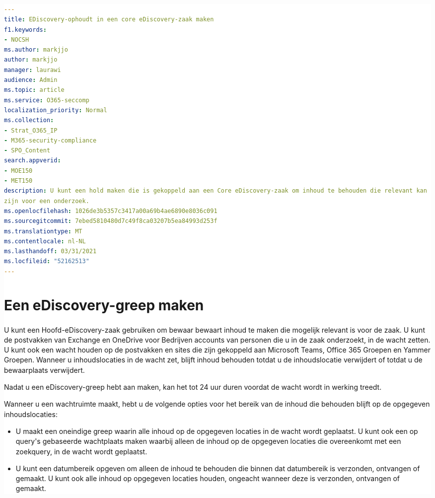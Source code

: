 ```yaml
---
title: EDiscovery-ophoudt in een core eDiscovery-zaak maken
f1.keywords:
- NOCSH
ms.author: markjjo
author: markjjo
manager: laurawi
audience: Admin
ms.topic: article
ms.service: O365-seccomp
localization_priority: Normal
ms.collection:
- Strat_O365_IP
- M365-security-compliance
- SPO_Content
search.appverid:
- MOE150
- MET150
description: U kunt een hold maken die is gekoppeld aan een Core eDiscovery-zaak om inhoud te behouden die relevant kan zijn voor een onderzoek.
ms.openlocfilehash: 1026de3b5357c3417a00a69b4ae6890e8036c091
ms.sourcegitcommit: 7ebed5810480d7c49f8ca03207b5ea84993d253f
ms.translationtype: MT
ms.contentlocale: nl-NL
ms.lasthandoff: 03/31/2021
ms.locfileid: "52162513"
---
```

# <a name="create-an-ediscovery-hold"></a>Een eDiscovery-greep maken

U kunt een Hoofd-eDiscovery-zaak gebruiken om bewaar bewaart inhoud te maken die mogelijk relevant is voor de zaak. U kunt de postvakken van Exchange en OneDrive voor Bedrijven accounts van personen die u in de zaak onderzoekt, in de wacht zetten. U kunt ook een wacht houden op de postvakken en sites die zijn gekoppeld aan Microsoft Teams, Office 365 Groepen en Yammer Groepen. Wanneer u inhoudslocaties in de wacht zet, blijft inhoud behouden totdat u de inhoudslocatie verwijdert of totdat u de bewaarplaats verwijdert.

Nadat u een eDiscovery-greep hebt aan maken, kan het tot 24 uur duren voordat de wacht wordt in werking treedt. 

Wanneer u een wachtruimte maakt, hebt u de volgende opties voor het bereik van de inhoud die behouden blijft op de opgegeven inhoudslocaties:
  
- U maakt een oneindige greep waarin alle inhoud op de opgegeven locaties in de wacht wordt geplaatst. U kunt ook een op query's gebaseerde wachtplaats maken waarbij alleen de inhoud op de opgegeven locaties die overeenkomt met een zoekquery, in de wacht wordt geplaatst.

- U kunt een datumbereik opgeven om alleen de inhoud te behouden die binnen dat datumbereik is verzonden, ontvangen of gemaakt. U kunt ook alle inhoud op opgegeven locaties houden, ongeacht wanneer deze is verzonden, ontvangen of gemaakt.
  